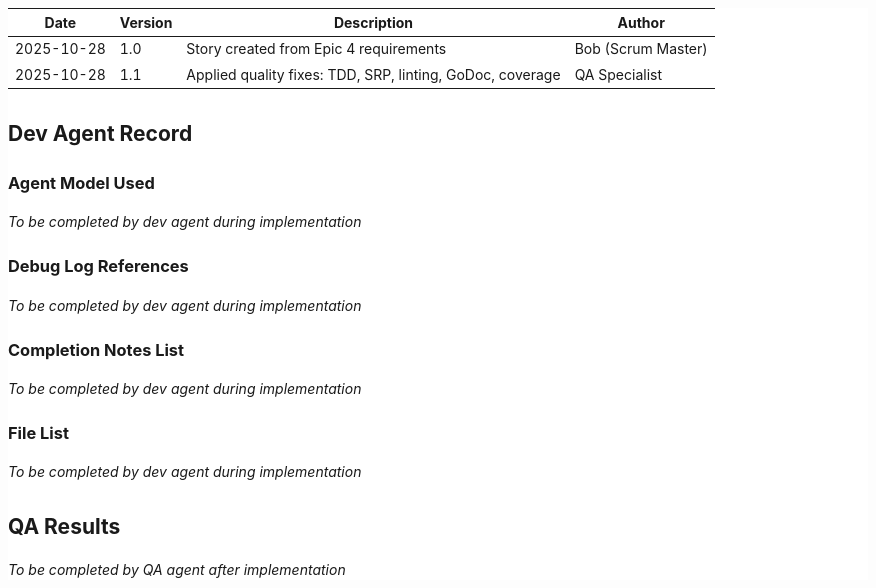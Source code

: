 | Date       | Version | Description                                               | Author             |
| ---------- | ------- | --------------------------------------------------------- | ------------------ |
| 2025-10-28 | 1.0     | Story created from Epic 4 requirements                    | Bob (Scrum Master) |
| 2025-10-28 | 1.1     | Applied quality fixes: TDD, SRP, linting, GoDoc, coverage | QA Specialist      |

## Dev Agent Record

### Agent Model Used

_To be completed by dev agent during implementation_

### Debug Log References

_To be completed by dev agent during implementation_

### Completion Notes List

_To be completed by dev agent during implementation_

### File List

_To be completed by dev agent during implementation_

## QA Results

_To be completed by QA agent after implementation_
